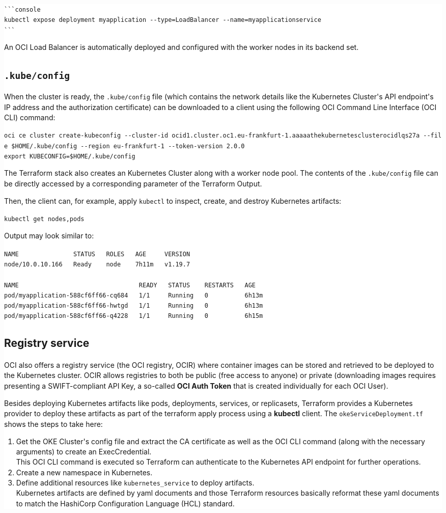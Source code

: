     ```console
    kubectl expose deployment myapplication --type=LoadBalancer --name=myapplicationservice
    ```

  An OCI Load Balancer is automatically deployed and configured with the worker nodes in its backend set.

## `.kube/config`

When the cluster is ready, the `.kube/config` file (which contains the network details like the Kubernetes Cluster's API endpoint's IP address and the authorization certificate) can be downloaded to a client using the following OCI Command Line Interface (OCI CLI) command:  

```console
oci ce cluster create-kubeconfig --cluster-id ocid1.cluster.oc1.eu-frankfurt-1.aaaaathekubernetesclusterocidlqs27a --file $HOME/.kube/config --region eu-frankfurt-1 --token-version 2.0.0 
export KUBECONFIG=$HOME/.kube/config
```

The Terraform stack also creates an Kubernetes Cluster along with a worker node pool. The contents of the `.kube/config` file can be directly accessed by a corresponding parameter of the Terraform Output.  

Then, the client can, for example, apply `kubectl` to inspect, create, and destroy Kubernetes artifacts:  

```console
kubectl get nodes,pods
```

Output may look similar to:  

```console
NAME               STATUS   ROLES   AGE     VERSION
node/10.0.10.166   Ready    node    7h11m   v1.19.7

NAME                                 READY   STATUS    RESTARTS   AGE
pod/myapplication-588cf6ff66-cq684   1/1     Running   0          6h13m
pod/myapplication-588cf6ff66-hwtgd   1/1     Running   0          6h13m
pod/myapplication-588cf6ff66-q4228   1/1     Running   0          6h15m
```

## Registry service

OCI also offers a registry service (the OCI registry, OCIR) where container images can be stored and retrieved to be deployed to the Kubernetes cluster. OCIR allows registries to both be public (free access to anyone) or private (downloading images requires presenting a SWIFT-compliant API Key, a so-called **OCI Auth Token** that is created individually for each OCI User).  

Besides deploying Kubernetes artifacts like pods, deployments, services, or replicasets, Terraform provides a Kubernetes provider to deploy these artifacts as part of the terraform apply process using a **kubectl** client. The `okeServiceDeployment.tf` shows the steps to take here:  

1. Get the OKE Cluster's config file and extract the CA certificate as well as the OCI CLI command (along with the necessary arguments) to create an ExecCredential.  
   This OCI CLI command is executed so Terraform can authenticate to the Kubernetes API endpoint for further operations.
2. Create a new namespace in Kubernetes.
3. Define additional resources like `kubernetes_service` to deploy artifacts.  
   Kubernetes artifacts are defined by yaml documents and those Terraform resources basically reformat these yaml documents to match the HashiCorp Configuration Language (HCL) standard.
